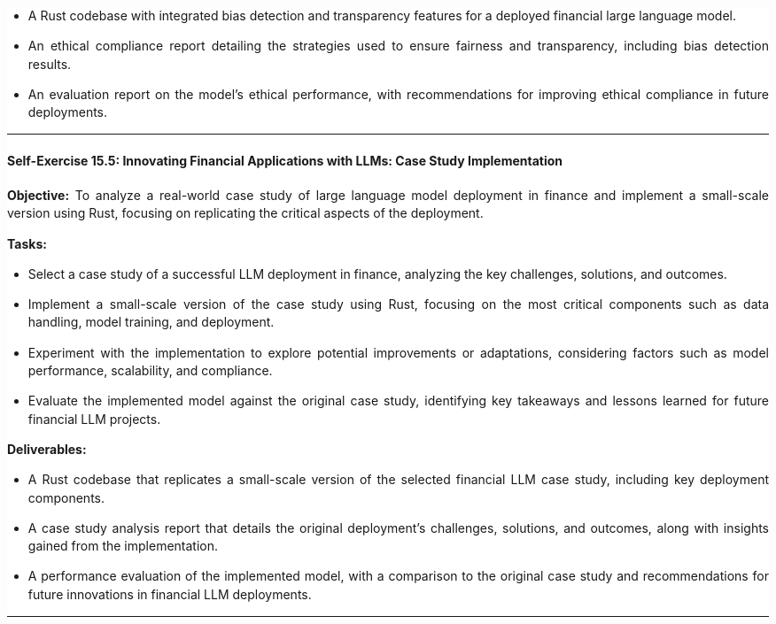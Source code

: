 - <p style="text-align: justify;">A Rust codebase with integrated bias detection and transparency features for a deployed financial large language model.</p>
- <p style="text-align: justify;">An ethical compliance report detailing the strategies used to ensure fairness and transparency, including bias detection results.</p>
- <p style="text-align: justify;">An evaluation report on the model’s ethical performance, with recommendations for improving ethical compliance in future deployments.</p>
---
#### **Self-Exercise 15.5:** Innovating Financial Applications with LLMs: Case Study Implementation
<p style="text-align: justify;">
<strong>Objective:</strong> To analyze a real-world case study of large language model deployment in finance and implement a small-scale version using Rust, focusing on replicating the critical aspects of the deployment.
</p>

<p style="text-align: justify;">
<strong>Tasks:</strong>
</p>

- <p style="text-align: justify;">Select a case study of a successful LLM deployment in finance, analyzing the key challenges, solutions, and outcomes.</p>
- <p style="text-align: justify;">Implement a small-scale version of the case study using Rust, focusing on the most critical components such as data handling, model training, and deployment.</p>
- <p style="text-align: justify;">Experiment with the implementation to explore potential improvements or adaptations, considering factors such as model performance, scalability, and compliance.</p>
- <p style="text-align: justify;">Evaluate the implemented model against the original case study, identifying key takeaways and lessons learned for future financial LLM projects.</p>
<p style="text-align: justify;">
<strong>Deliverables:</strong>
</p>

- <p style="text-align: justify;">A Rust codebase that replicates a small-scale version of the selected financial LLM case study, including key deployment components.</p>
- <p style="text-align: justify;">A case study analysis report that details the original deployment’s challenges, solutions, and outcomes, along with insights gained from the implementation.</p>
- <p style="text-align: justify;">A performance evaluation of the implemented model, with a comparison to the original case study and recommendations for future innovations in financial LLM deployments.</p>
---